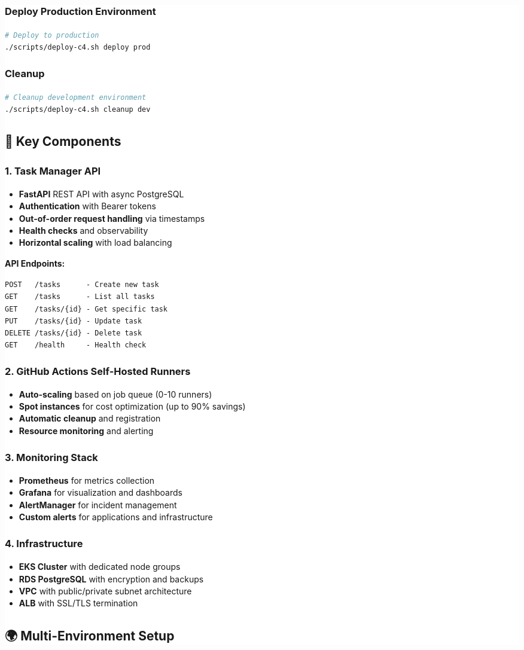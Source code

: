 ### **Deploy Production Environment**
```bash
# Deploy to production
./scripts/deploy-c4.sh deploy prod
```

### **Cleanup**
```bash
# Cleanup development environment
./scripts/deploy-c4.sh cleanup dev
```

## 🎯 **Key Components**

### **1. Task Manager API**
- **FastAPI** REST API with async PostgreSQL
- **Authentication** with Bearer tokens
- **Out-of-order request handling** via timestamps
- **Health checks** and observability
- **Horizontal scaling** with load balancing

**API Endpoints:**
```
POST   /tasks      - Create new task
GET    /tasks      - List all tasks
GET    /tasks/{id} - Get specific task
PUT    /tasks/{id} - Update task
DELETE /tasks/{id} - Delete task
GET    /health     - Health check
```

### **2. GitHub Actions Self-Hosted Runners**
- **Auto-scaling** based on job queue (0-10 runners)
- **Spot instances** for cost optimization (up to 90% savings)
- **Automatic cleanup** and registration
- **Resource monitoring** and alerting

### **3. Monitoring Stack**
- **Prometheus** for metrics collection
- **Grafana** for visualization and dashboards
- **AlertManager** for incident management
- **Custom alerts** for applications and infrastructure

### **4. Infrastructure**
- **EKS Cluster** with dedicated node groups
- **RDS PostgreSQL** with encryption and backups
- **VPC** with public/private subnet architecture
- **ALB** with SSL/TLS termination

## 🌍 **Multi-Environment Setup**
